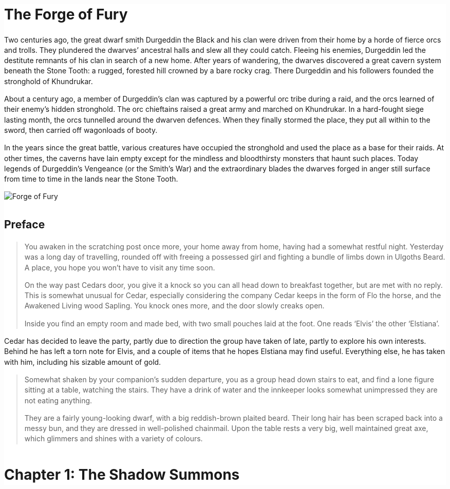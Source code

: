 # The Forge of Fury

Two centuries ago, the great dwarf smith Durgeddin the Black and his clan were driven from their home by a horde of fierce orcs and trolls. They plundered the dwarves’ ancestral halls and slew all they could catch. Fleeing his enemies, Durgeddin led the destitute remnants of his clan in search of a new home. After years of wandering, the dwarves discovered a great cavern system beneath the Stone Tooth: a rugged, forested hill crowned by a bare rocky crag. There Durgeddin and his followers founded the stronghold of Khundrukar.

About a century ago, a member of Durgeddin’s clan was captured by a powerful orc tribe during a raid, and the orcs learned of their enemy’s hidden stronghold. The orc chieftains raised a great army and marched on Khundrukar. In a hard-fought siege lasting month, the orcs tunnelled around the dwarven defences. When they finally stormed the place, they put all within to the sword, then carried off wagonloads of booty.

In the years since the great battle, various creatures have occupied the stronghold and used the place as a base for their raids. At other times, the caverns have lain empty except for the mindless and bloodthirsty monsters that haunt such places. Today legends of Durgeddin’s Vengeance (or the Smith’s War) and the extraordinary blades the dwarves forged in anger still surface from time to time in the lands near the Stone Tooth.

![Forge of Fury](http://localhost:8080/Sources/TheGulletAdventures/Quests/AdvAssets/Adv%205.1%20img1.webp)

## Preface

> You awaken in the scratching post once more, your home away from home, having had a somewhat restful night. Yesterday was a long day of travelling, rounded off with freeing a possessed girl and fighting a bundle of limbs down in Ulgoths Beard. A place, you hope you won’t have to visit any time soon.
>
> On the way past Cedars door, you give it a knock so you can all head down to breakfast together, but are met with no reply. This is somewhat unusual for Cedar, especially considering the company Cedar keeps in the form of Flo the horse, and the Awakened Living wood Sapling. You knock ones more, and the door slowly creaks open.
>
> Inside you find an empty room and made bed, with two small pouches laid at the foot. One reads ‘Elvis’ the other ‘Elstiana’.

Cedar has decided to leave the party, partly due to direction the group have taken of late, partly to explore his own interests. Behind he has left a torn note for Elvis, and a couple of items that he hopes Elstiana may find useful. Everything else, he has taken with him, including his sizable amount of gold.

> Somewhat shaken by your companion’s sudden departure, you as a group head down stairs to eat, and find a lone figure sitting at a table, watching the stairs. They have a drink of water and the innkeeper looks somewhat unimpressed they are not eating anything.
>
> They are a fairly young-looking dwarf, with a big reddish-brown plaited beard. Their long hair has been scraped back into a messy bun, and they are dressed in well-polished chainmail. Upon the table rests a very big, well maintained great axe, which glimmers and shines with a variety of colours.

# Chapter 1: The Shadow Summons
